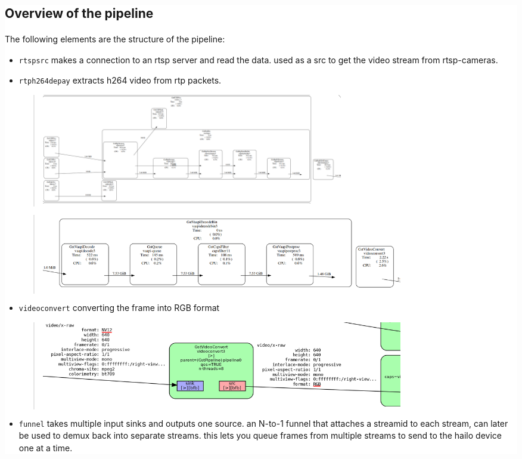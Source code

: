 ## Overview of the pipeline

The following elements are the structure of the pipeline:

- `rtspsrc` makes a connection to an rtsp server and read the data. used as a src to get the video stream from rtsp-cameras.
- `rtph264depay` extracts h264 video from rtp packets.
    ><img src="readme_resources/rtspsrc.png" alt="rtspsrc" width="500"/>

    ><img src="readme_resources/decodebin.png" alt="decodebin" width="600"/>
- `videoconvert` converting the frame into RGB format
    ><img src="readme_resources/videoconvert.png" alt="videoconvert" width="600"/>
- `funnel` takes multiple input sinks and outputs one source. an N-to-1 funnel that attaches a streamid to each stream, can later be used to demux back into separate streams. this lets you queue frames from multiple streams to send to the hailo device one at a time.